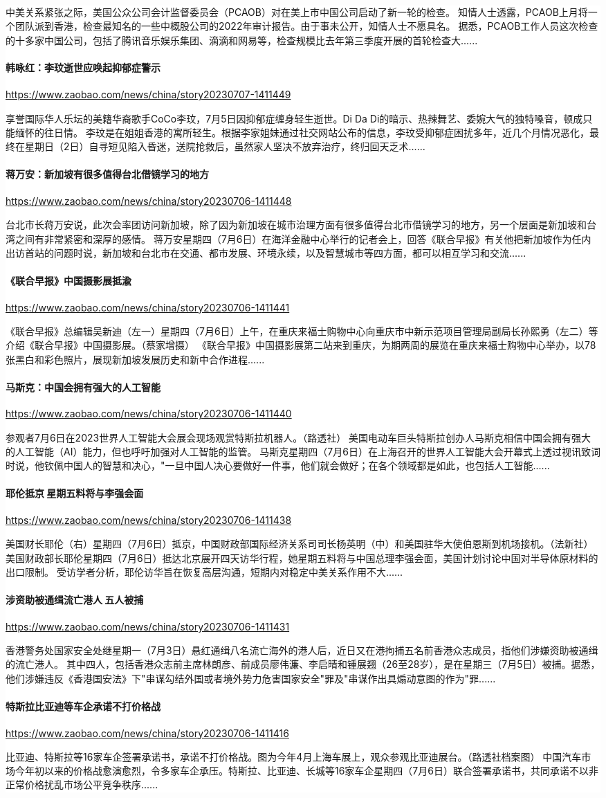 中美关系紧张之际，美国公众公司会计监督委员会（PCAOB）对在美上市中国公司启动了新一轮的检查。
知情人士透露，PCAOB上月将一个团队派到香港，检查最知名的一些中概股公司的2022年审计报告。由于事未公开，知情人士不愿具名。
据悉，PCAOB工作人员这次检查的十多家中国公司，包括了腾讯音乐娱乐集团、滴滴和网易等，检查规模比去年第三季度开展的首轮检查大......

#### 韩咏红：李玟逝世应唤起抑郁症警示

https://www.zaobao.com/news/china/story20230707-1411449

享誉国际华人乐坛的美籍华裔歌手CoCo李玟，7月5日因抑郁症缠身轻生逝世。Di
Da Di的暗示、热辣舞艺、委婉大气的独特嗓音，顿成只能缅怀的往日情。
李玟是在姐姐香港的寓所轻生。根据李家姐妹通过社交网站公布的信息，李玟受抑郁症困扰多年，近几个月情况恶化，最终在星期日（2日）自寻短见陷入昏迷，送院抢救后，虽然家人坚决不放弃治疗，终归回天乏术......

#### 蒋万安：新加坡有很多值得台北借镜学习的地方

https://www.zaobao.com/news/china/story20230706-1411448

台北市长蒋万安说，此次会率团访问新加坡，除了因为新加坡在城市治理方面有很多值得台北市借镜学习的地方，另一个层面是新加坡和台湾之间有非常紧密和深厚的感情。
蒋万安星期四（7月6日）在海洋金融中心举行的记者会上，回答《联合早报》有关他把新加坡作为任内出访首站的问题时说，新加坡和台北市在交通、都市发展、环境永续，以及智慧城市等四方面，都可以相互学习和交流......

#### 《联合早报》中国摄影展抵渝

https://www.zaobao.com/news/china/story20230706-1411441

《联合早报》总编辑吴新迪（左一）星期四（7月6日）上午，在重庆来福士购物中心向重庆市中新示范项目管理局副局长孙熙勇（左二）等介绍《联合早报》中国摄影展。（蔡家增摄）
《联合早报》中国摄影展第二站来到重庆，为期两周的展览在重庆来福士购物中心举办，以78张黑白和彩色照片，展现新加坡发展历史和新中合作进程......

#### 马斯克：中国会拥有强大的人工智能

https://www.zaobao.com/news/china/story20230706-1411440

参观者7月6日在2023世界人工智能大会展会现场观赏特斯拉机器人。（路透社）
美国电动车巨头特斯拉创办人马斯克相信中国会拥有强大的人工智能（AI）能力，但也呼吁加强对人工智能的监管。
马斯克星期四（7月6日）在上海召开的世界人工智能大会开幕式上透过视讯致词时说，他钦佩中国人的智慧和决心，"一旦中国人决心要做好一件事，他们就会做好；在各个领域都是如此，也包括人工智能......

#### 耶伦抵京 星期五料将与李强会面

https://www.zaobao.com/news/china/story20230706-1411438

美国财长耶伦（右）星期四（7月6日）抵京，中国财政部国际经济关系司司长杨英明（中）和美国驻华大使伯恩斯到机场接机。（法新社）
美国财政部长耶伦星期四（7月6日）抵达北京展开四天访华行程，她星期五料将与中国总理李强会面，美国计划讨论中国对半导体原材料的出口限制。
受访学者分析，耶伦访华旨在恢复高层沟通，短期内对稳定中美关系作用不大......

#### 涉资助被通缉流亡港人 五人被捕

https://www.zaobao.com/news/china/story20230706-1411431

香港警务处国家安全处继星期一（7月3日）悬红通缉八名流亡海外的港人后，近日又在港拘捕五名前香港众志成员，指他们涉嫌资助被通缉的流亡港人。
其中四人，包括香港众志前主席林朗彦、前成员廖伟濂、李启晴和锺展翘（26至28岁），是在星期三（7月5日）被捕。据悉，他们涉嫌违反《香港国安法》下"串谋勾结外国或者境外势力危害国家安全"罪及"串谋作出具煽动意图的作为"罪......

#### 特斯拉比亚迪等车企承诺不打价格战

https://www.zaobao.com/news/china/story20230706-1411416

比亚迪、特斯拉等16家车企签署承诺书，承诺不打价格战。图为今年4月上海车展上，观众参观比亚迪展台。（路透社档案图）
中国汽车市场今年初以来的价格战愈演愈烈，令多家车企承压。特斯拉、比亚迪、长城等16家车企星期四（7月6日）联合签署承诺书，共同承诺不以非正常价格扰乱市场公平竞争秩序......
